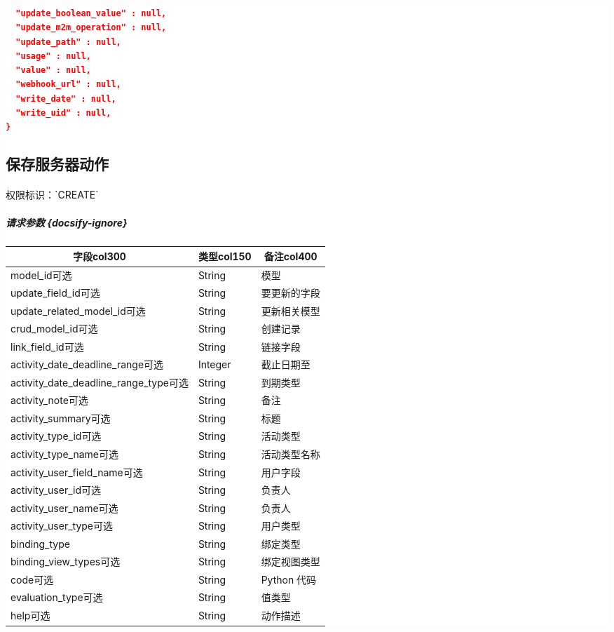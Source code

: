 ```json
  "update_boolean_value" : null,
  "update_m2m_operation" : null,
  "update_path" : null,
  "usage" : null,
  "value" : null,
  "webhook_url" : null,
  "write_date" : null,
  "write_uid" : null,
}

```

## 保存服务器动作

<el-row>
<div style="width: 80px">
<el-alert center title="POST" style="background-color: rgba(52, 143, 228, 0.1);color: #348fe4;" :closable="false" ></el-alert>
</div>
<div style="margin-left:5px;width: calc(100% - 85px)">
<el-alert title="/ir_actions_servers/save" type="info" :closable="false" ></el-alert>
</div>
</el-row>
权限标识：`CREATE`



##### 请求参数 {docsify-ignore}
|字段col300|类型col150|备注col400|
|---|---|----|
|<el-row justify="space-between"><el-col :span="20">model_id</el-col><el-col :span="4" style="text-align:right"><el-text size="small" type="success">可选</el-text></el-col> </el-row>|String|模型|
|<el-row justify="space-between"><el-col :span="20">update_field_id</el-col><el-col :span="4" style="text-align:right"><el-text size="small" type="success">可选</el-text></el-col> </el-row>|String|要更新的字段|
|<el-row justify="space-between"><el-col :span="20">update_related_model_id</el-col><el-col :span="4" style="text-align:right"><el-text size="small" type="success">可选</el-text></el-col> </el-row>|String|更新相关模型|
|<el-row justify="space-between"><el-col :span="20">crud_model_id</el-col><el-col :span="4" style="text-align:right"><el-text size="small" type="success">可选</el-text></el-col> </el-row>|String|创建记录|
|<el-row justify="space-between"><el-col :span="20">link_field_id</el-col><el-col :span="4" style="text-align:right"><el-text size="small" type="success">可选</el-text></el-col> </el-row>|String|链接字段|
|<el-row justify="space-between"><el-col :span="20">activity_date_deadline_range</el-col><el-col :span="4" style="text-align:right"><el-text size="small" type="success">可选</el-text></el-col> </el-row>|Integer|截止日期至|
|<el-row justify="space-between"><el-col :span="20">activity_date_deadline_range_type</el-col><el-col :span="4" style="text-align:right"><el-text size="small" type="success">可选</el-text></el-col> </el-row>|String|到期类型|
|<el-row justify="space-between"><el-col :span="20">activity_note</el-col><el-col :span="4" style="text-align:right"><el-text size="small" type="success">可选</el-text></el-col> </el-row>|String|备注|
|<el-row justify="space-between"><el-col :span="20">activity_summary</el-col><el-col :span="4" style="text-align:right"><el-text size="small" type="success">可选</el-text></el-col> </el-row>|String|标题|
|<el-row justify="space-between"><el-col :span="20">activity_type_id</el-col><el-col :span="4" style="text-align:right"><el-text size="small" type="success">可选</el-text></el-col> </el-row>|String|活动类型|
|<el-row justify="space-between"><el-col :span="20">activity_type_name</el-col><el-col :span="4" style="text-align:right"><el-text size="small" type="success">可选</el-text></el-col> </el-row>|String|活动类型名称|
|<el-row justify="space-between"><el-col :span="20">activity_user_field_name</el-col><el-col :span="4" style="text-align:right"><el-text size="small" type="success">可选</el-text></el-col> </el-row>|String|用户字段|
|<el-row justify="space-between"><el-col :span="20">activity_user_id</el-col><el-col :span="4" style="text-align:right"><el-text size="small" type="success">可选</el-text></el-col> </el-row>|String|负责人|
|<el-row justify="space-between"><el-col :span="20">activity_user_name</el-col><el-col :span="4" style="text-align:right"><el-text size="small" type="success">可选</el-text></el-col> </el-row>|String|负责人|
|<el-row justify="space-between"><el-col :span="20">activity_user_type</el-col><el-col :span="4" style="text-align:right"><el-text size="small" type="success">可选</el-text></el-col> </el-row>|String|用户类型|
|<el-row justify="space-between"><el-col :span="20">binding_type</el-col><el-col :span="4" style="text-align:right"></el-col> </el-row>|String|绑定类型|
|<el-row justify="space-between"><el-col :span="20">binding_view_types</el-col><el-col :span="4" style="text-align:right"><el-text size="small" type="success">可选</el-text></el-col> </el-row>|String|绑定视图类型|
|<el-row justify="space-between"><el-col :span="20">code</el-col><el-col :span="4" style="text-align:right"><el-text size="small" type="success">可选</el-text></el-col> </el-row>|String|Python 代码|
|<el-row justify="space-between"><el-col :span="20">evaluation_type</el-col><el-col :span="4" style="text-align:right"><el-text size="small" type="success">可选</el-text></el-col> </el-row>|String|值类型|
|<el-row justify="space-between"><el-col :span="20">help</el-col><el-col :span="4" style="text-align:right"><el-text size="small" type="success">可选</el-text></el-col> </el-row>|String|动作描述|